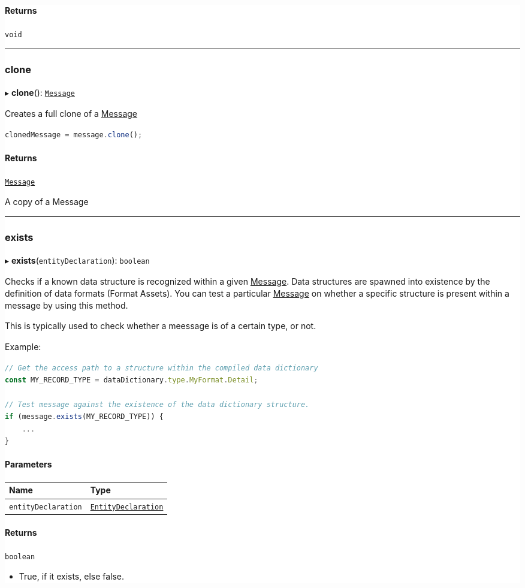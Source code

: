#### Returns

`void`

___

### clone

▸ **clone**(): [`Message`](Message.md)

Creates a full clone of a [Message](Message.md)

```js
clonedMessage = message.clone();
```

#### Returns

[`Message`](Message.md)

A copy of a Message

___

### exists

▸ **exists**(`entityDeclaration`): `boolean`

Checks if a known data structure is recognized within a given [Message](Message.md).
Data structures are spawned into existence by the definition of data formats (Format Assets).
You can test a particular [Message](Message.md) on whether a specific structure is present within
a message by using this method.

This is typically used to check whether a meessage is of a certain type, or not.

Example:
```js
// Get the access path to a structure within the compiled data dictionary
const MY_RECORD_TYPE = dataDictionary.type.MyFormat.Detail;

// Test message against the existence of the data dictionary structure.
if (message.exists(MY_RECORD_TYPE)) {
    ...
}
```

#### Parameters

| Name | Type |
| :------ | :------ |
| `entityDeclaration` | [`EntityDeclaration`](EntityDeclaration.md) |

#### Returns

`boolean`

- True, if it exists, else false.
